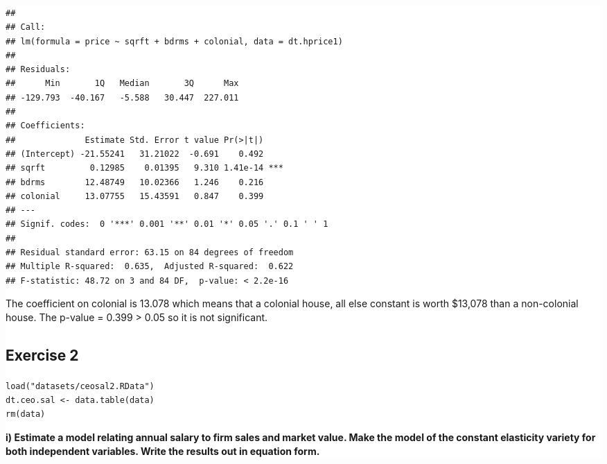     ## 
    ## Call:
    ## lm(formula = price ~ sqrft + bdrms + colonial, data = dt.hprice1)
    ## 
    ## Residuals:
    ##      Min       1Q   Median       3Q      Max 
    ## -129.793  -40.167   -5.588   30.447  227.011 
    ## 
    ## Coefficients:
    ##              Estimate Std. Error t value Pr(>|t|)    
    ## (Intercept) -21.55241   31.21022  -0.691    0.492    
    ## sqrft         0.12985    0.01395   9.310 1.41e-14 ***
    ## bdrms        12.48749   10.02366   1.246    0.216    
    ## colonial     13.07755   15.43591   0.847    0.399    
    ## ---
    ## Signif. codes:  0 '***' 0.001 '**' 0.01 '*' 0.05 '.' 0.1 ' ' 1
    ## 
    ## Residual standard error: 63.15 on 84 degrees of freedom
    ## Multiple R-squared:  0.635,  Adjusted R-squared:  0.622 
    ## F-statistic: 48.72 on 3 and 84 DF,  p-value: < 2.2e-16

The coefficient on colonial is 13.078 which means that a colonial house,
all else constant is worth $13,078 than a non-colonial house. The
p-value = 0.399 &gt; 0.05 so it is not significant.

Exercise 2
----------

    load("datasets/ceosal2.RData")
    dt.ceo.sal <- data.table(data)
    rm(data)

**i) Estimate a model relating annual salary to firm sales and market
value. Make the model of the constant elasticity variety for both
independent variables. Write the results out in equation form.**
